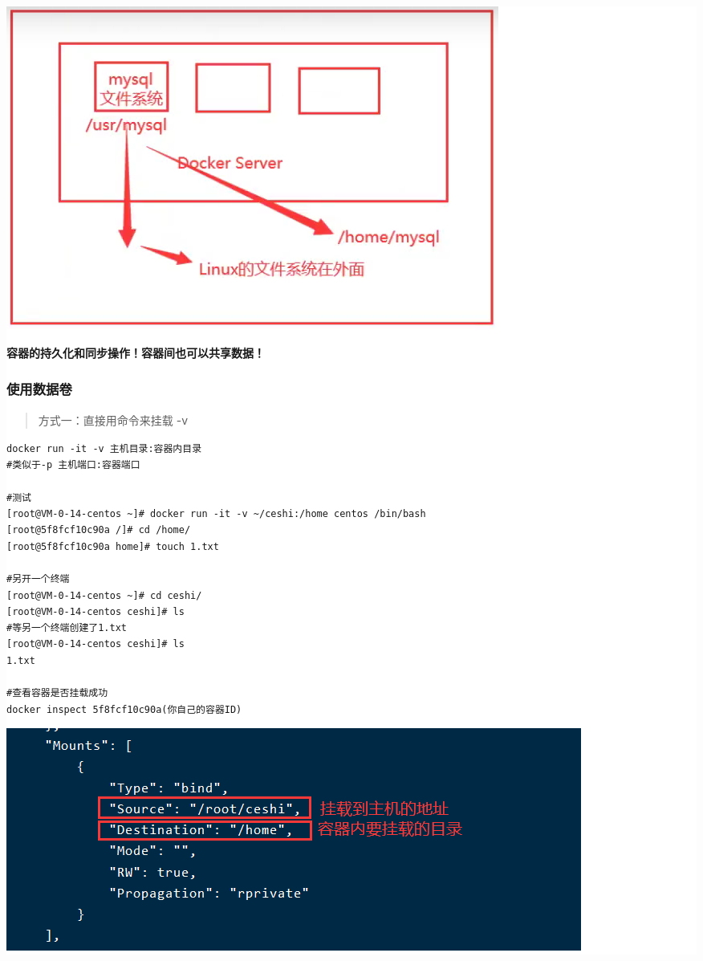![image-20201111135348344](./Docker学习记录.assets/image-20201111135348344.png)

**容器的持久化和同步操作！容器间也可以共享数据！**



### 使用数据卷

> 方式一：直接用命令来挂载  -v

```shell
docker run -it -v 主机目录:容器内目录
#类似于-p 主机端口:容器端口

#测试
[root@VM-0-14-centos ~]# docker run -it -v ~/ceshi:/home centos /bin/bash
[root@5f8fcf10c90a /]# cd /home/
[root@5f8fcf10c90a home]# touch 1.txt

#另开一个终端
[root@VM-0-14-centos ~]# cd ceshi/
[root@VM-0-14-centos ceshi]# ls
#等另一个终端创建了1.txt
[root@VM-0-14-centos ceshi]# ls
1.txt

#查看容器是否挂载成功
docker inspect 5f8fcf10c90a(你自己的容器ID)
```

![image-20201111140941093](./Docker学习记录.assets/image-20201111140941093.png)
